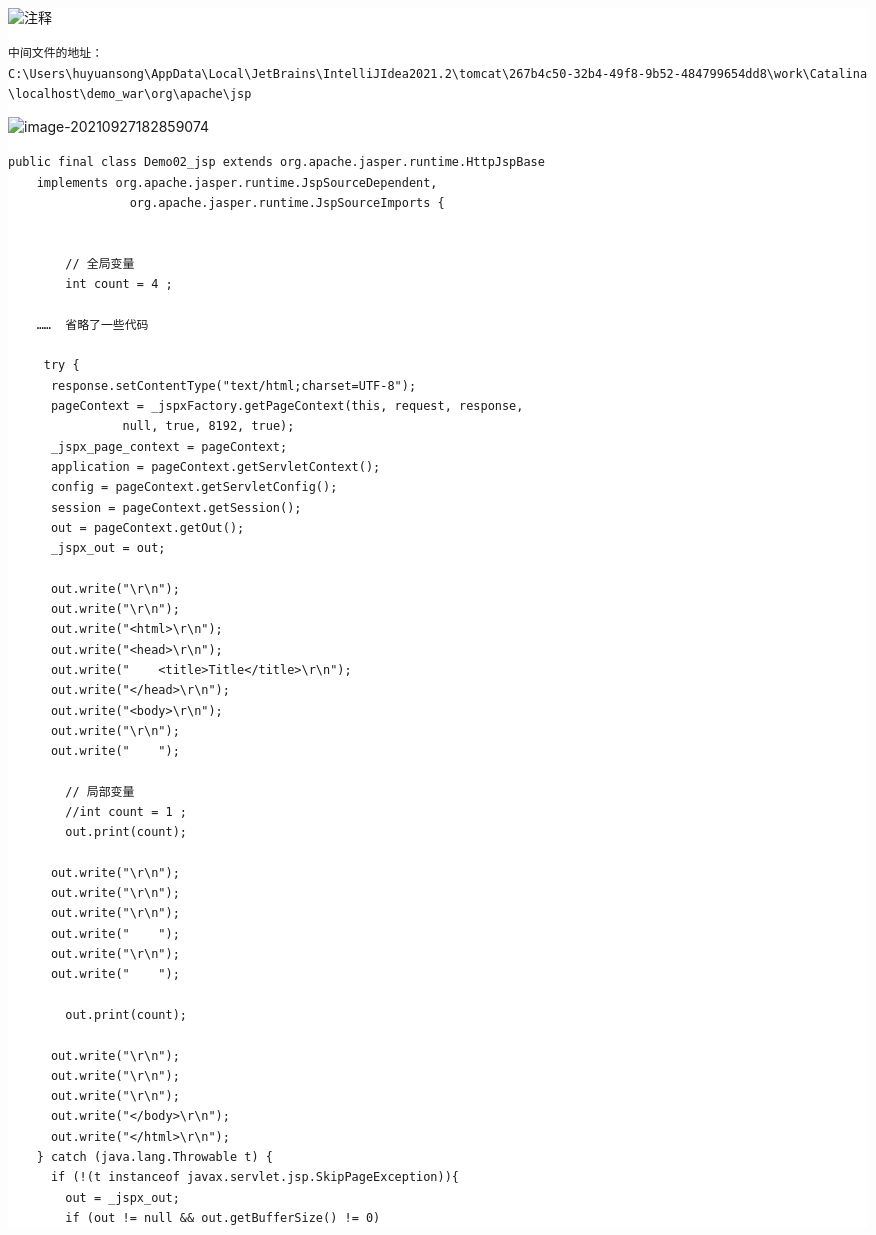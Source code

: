 ![注释](https://raw.githubusercontent.com/huyuansong/ImagsReapoaitory/master/%E6%B3%A8%E9%87%8A.png)

```
中间文件的地址：
C:\Users\huyuansong\AppData\Local\JetBrains\IntelliJIdea2021.2\tomcat\267b4c50-32b4-49f8-9b52-484799654dd8\work\Catalina\localhost\demo_war\org\apache\jsp
```

![image-20210927182859074](https://raw.githubusercontent.com/huyuansong/ImagsReapoaitory/master/image-20210927182859074.png)

```
public final class Demo02_jsp extends org.apache.jasper.runtime.HttpJspBase
    implements org.apache.jasper.runtime.JspSourceDependent,
                 org.apache.jasper.runtime.JspSourceImports {


        // 全局变量
        int count = 4 ;
        
    ……  省略了一些代码
        
     try {
      response.setContentType("text/html;charset=UTF-8");
      pageContext = _jspxFactory.getPageContext(this, request, response,
      			null, true, 8192, true);
      _jspx_page_context = pageContext;
      application = pageContext.getServletContext();
      config = pageContext.getServletConfig();
      session = pageContext.getSession();
      out = pageContext.getOut();
      _jspx_out = out;

      out.write("\r\n");
      out.write("\r\n");
      out.write("<html>\r\n");
      out.write("<head>\r\n");
      out.write("    <title>Title</title>\r\n");
      out.write("</head>\r\n");
      out.write("<body>\r\n");
      out.write("\r\n");
      out.write("    ");

        // 局部变量
        //int count = 1 ;
        out.print(count);
    
      out.write("\r\n");
      out.write("\r\n");
      out.write("\r\n");
      out.write("    ");
      out.write("\r\n");
      out.write("    ");

        out.print(count);
    
      out.write("\r\n");
      out.write("\r\n");
      out.write("\r\n");
      out.write("</body>\r\n");
      out.write("</html>\r\n");
    } catch (java.lang.Throwable t) {
      if (!(t instanceof javax.servlet.jsp.SkipPageException)){
        out = _jspx_out;
        if (out != null && out.getBufferSize() != 0)
```